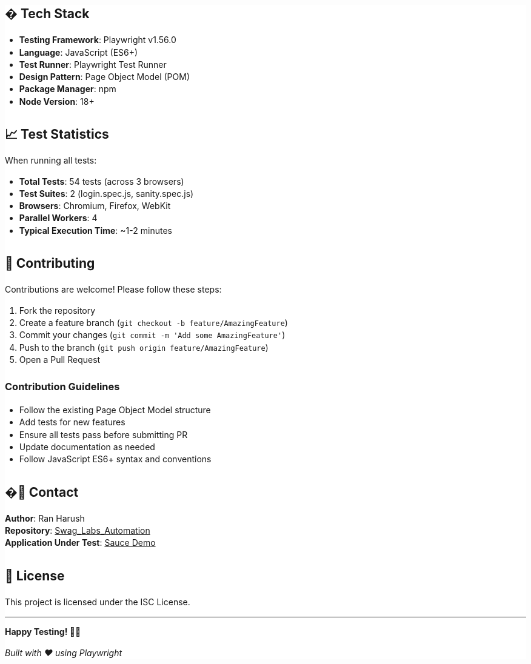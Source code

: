 ## � Tech Stack

- **Testing Framework**: Playwright v1.56.0
- **Language**: JavaScript (ES6+)
- **Test Runner**: Playwright Test Runner
- **Design Pattern**: Page Object Model (POM)
- **Package Manager**: npm
- **Node Version**: 18+

## 📈 Test Statistics

When running all tests:

- **Total Tests**: 54 tests (across 3 browsers)
- **Test Suites**: 2 (login.spec.js, sanity.spec.js)
- **Browsers**: Chromium, Firefox, WebKit
- **Parallel Workers**: 4
- **Typical Execution Time**: ~1-2 minutes

## 🤝 Contributing

Contributions are welcome! Please follow these steps:

1. Fork the repository
2. Create a feature branch (`git checkout -b feature/AmazingFeature`)
3. Commit your changes (`git commit -m 'Add some AmazingFeature'`)
4. Push to the branch (`git push origin feature/AmazingFeature`)
5. Open a Pull Request

### Contribution Guidelines

- Follow the existing Page Object Model structure
- Add tests for new features
- Ensure all tests pass before submitting PR
- Update documentation as needed
- Follow JavaScript ES6+ syntax and conventions

## �📧 Contact

**Author**: Ran Harush  
**Repository**: [Swag_Labs_Automation](https://github.com/RanHarush/Swag_Labs_Automation)  
**Application Under Test**: [Sauce Demo](https://www.saucedemo.com/)

## 📄 License

This project is licensed under the ISC License.

---

**Happy Testing! 🚀🧪**

_Built with ❤️ using Playwright_
